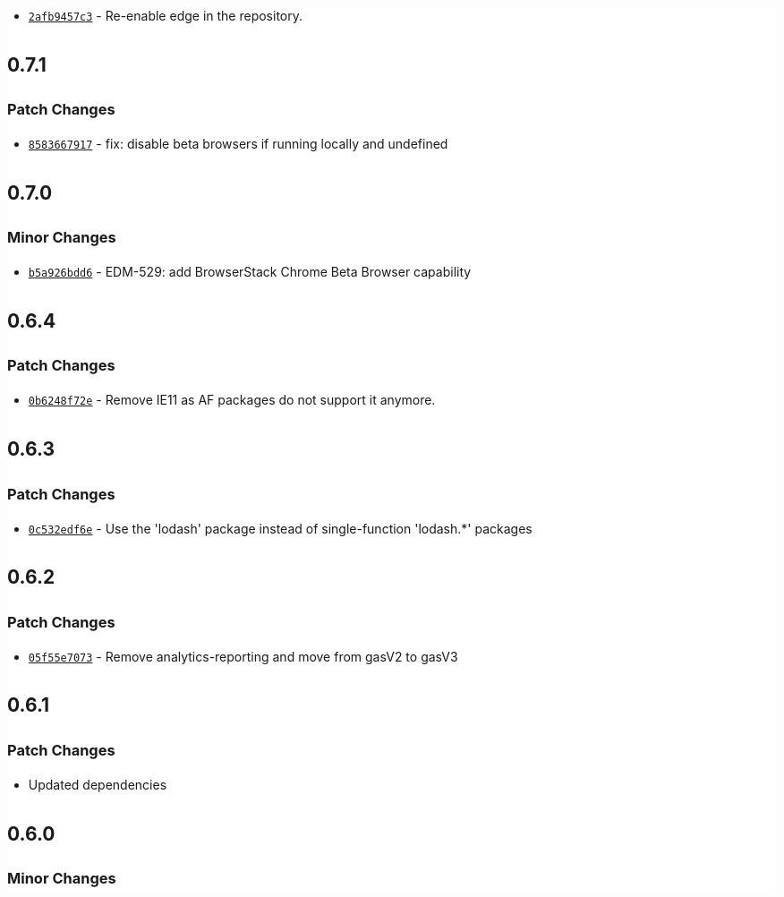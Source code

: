 - [`2afb9457c3`](https://bitbucket.org/atlassian/atlassian-frontend/commits/2afb9457c3) - Re-enable edge in the repository.

## 0.7.1

### Patch Changes

- [`8583667917`](https://bitbucket.org/atlassian/atlassian-frontend/commits/8583667917) - fix: disable beta browsers if running locally and undefined

## 0.7.0

### Minor Changes

- [`b5a926bdd6`](https://bitbucket.org/atlassian/atlassian-frontend/commits/b5a926bdd6) - EDM-529: add BrowserStack Chrome Beta Browser capability

## 0.6.4

### Patch Changes

- [`0b6248f72e`](https://bitbucket.org/atlassian/atlassian-frontend/commits/0b6248f72e) - Remove IE11 as AF packages do not support it anymore.

## 0.6.3

### Patch Changes

- [`0c532edf6e`](https://bitbucket.org/atlassian/atlassian-frontend/commits/0c532edf6e) - Use the 'lodash' package instead of single-function 'lodash.\*' packages

## 0.6.2

### Patch Changes

- [`05f55e7073`](https://bitbucket.org/atlassian/atlassian-frontend/commits/05f55e7073) - Remove analytics-reporting and move from gasV2 to gasV3

## 0.6.1

### Patch Changes

- Updated dependencies

## 0.6.0

### Minor Changes

